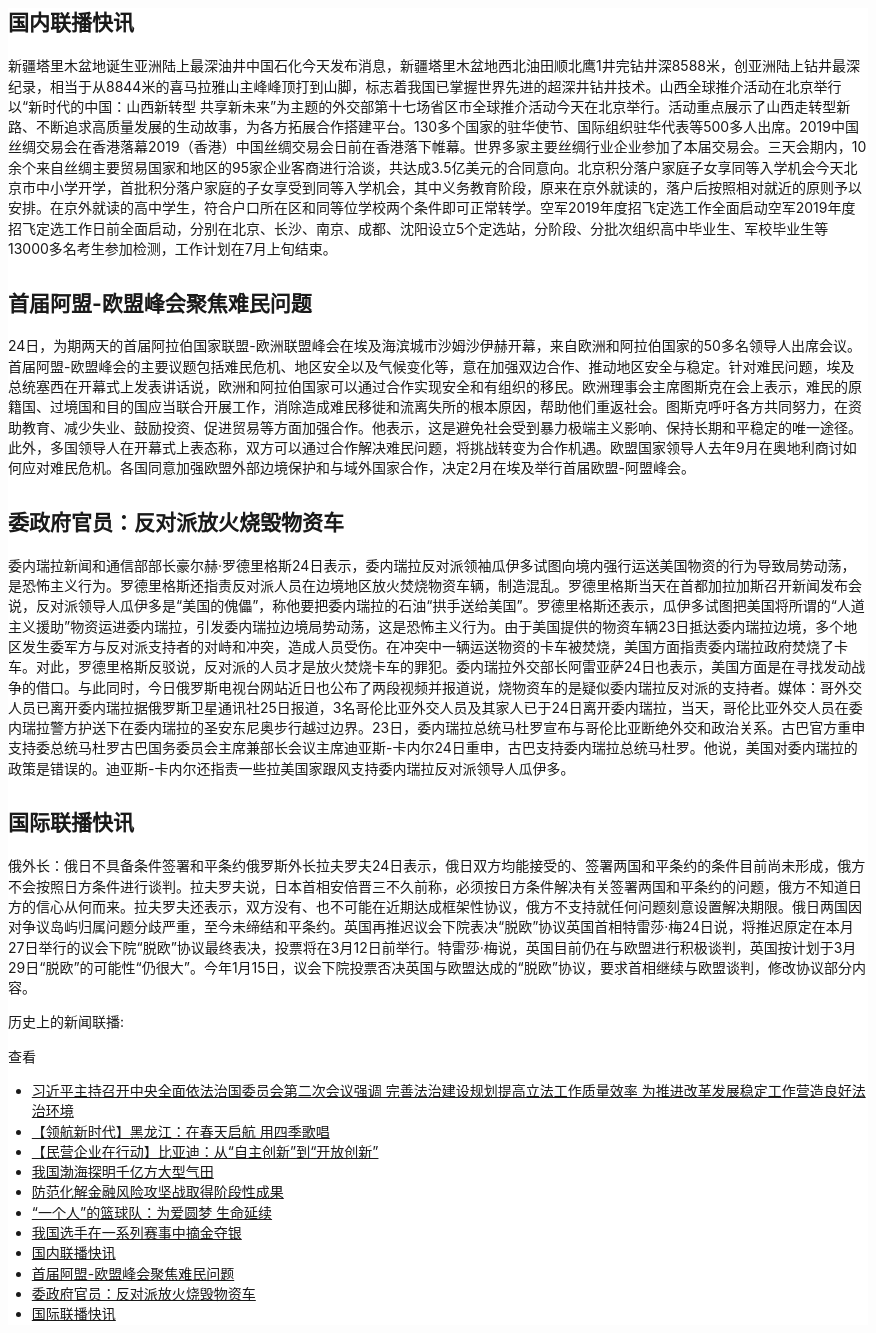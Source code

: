 ## 国内联播快讯


新疆塔里木盆地诞生亚洲陆上最深油井中国石化今天发布消息，新疆塔里木盆地西北油田顺北鹰1井完钻井深8588米，创亚洲陆上钻井最深纪录，相当于从8844米的喜马拉雅山主峰峰顶打到山脚，标志着我国已掌握世界先进的超深井钻井技术。山西全球推介活动在北京举行以“新时代的中国：山西新转型 共享新未来”为主题的外交部第十七场省区市全球推介活动今天在北京举行。活动重点展示了山西走转型新路、不断追求高质量发展的生动故事，为各方拓展合作搭建平台。130多个国家的驻华使节、国际组织驻华代表等500多人出席。2019中国丝绸交易会在香港落幕2019（香港）中国丝绸交易会日前在香港落下帷幕。世界多家主要丝绸行业企业参加了本届交易会。三天会期内，10余个来自丝绸主要贸易国家和地区的95家企业客商进行洽谈，共达成3.5亿美元的合同意向。北京积分落户家庭子女享同等入学机会今天北京市中小学开学，首批积分落户家庭的子女享受到同等入学机会，其中义务教育阶段，原来在京外就读的，落户后按照相对就近的原则予以安排。在京外就读的高中学生，符合户口所在区和同等位学校两个条件即可正常转学。空军2019年度招飞定选工作全面启动空军2019年度招飞定选工作日前全面启动，分别在北京、长沙、南京、成都、沈阳设立5个定选站，分阶段、分批次组织高中毕业生、军校毕业生等13000多名考生参加检测，工作计划在7月上旬结束。


## 首届阿盟-欧盟峰会聚焦难民问题


24日，为期两天的首届阿拉伯国家联盟-欧洲联盟峰会在埃及海滨城市沙姆沙伊赫开幕，来自欧洲和阿拉伯国家的50多名领导人出席会议。首届阿盟-欧盟峰会的主要议题包括难民危机、地区安全以及气候变化等，意在加强双边合作、推动地区安全与稳定。针对难民问题，埃及总统塞西在开幕式上发表讲话说，欧洲和阿拉伯国家可以通过合作实现安全和有组织的移民。欧洲理事会主席图斯克在会上表示，难民的原籍国、过境国和目的国应当联合开展工作，消除造成难民移徙和流离失所的根本原因，帮助他们重返社会。图斯克呼吁各方共同努力，在资助教育、减少失业、鼓励投资、促进贸易等方面加强合作。他表示，这是避免社会受到暴力极端主义影响、保持长期和平稳定的唯一途径。此外，多国领导人在开幕式上表态称，双方可以通过合作解决难民问题，将挑战转变为合作机遇。欧盟国家领导人去年9月在奥地利商讨如何应对难民危机。各国同意加强欧盟外部边境保护和与域外国家合作，决定2月在埃及举行首届欧盟-阿盟峰会。


## 委政府官员：反对派放火烧毁物资车


委内瑞拉新闻和通信部部长豪尔赫·罗德里格斯24日表示，委内瑞拉反对派领袖瓜伊多试图向境内强行运送美国物资的行为导致局势动荡，是恐怖主义行为。罗德里格斯还指责反对派人员在边境地区放火焚烧物资车辆，制造混乱。罗德里格斯当天在首都加拉加斯召开新闻发布会说，反对派领导人瓜伊多是“美国的傀儡”，称他要把委内瑞拉的石油“拱手送给美国”。罗德里格斯还表示，瓜伊多试图把美国将所谓的“人道主义援助”物资运进委内瑞拉，引发委内瑞拉边境局势动荡，这是恐怖主义行为。由于美国提供的物资车辆23日抵达委内瑞拉边境，多个地区发生委军方与反对派支持者的对峙和冲突，造成人员受伤。在冲突中一辆运送物资的卡车被焚烧，美国方面指责委内瑞拉政府焚烧了卡车。对此，罗德里格斯反驳说，反对派的人员才是放火焚烧卡车的罪犯。委内瑞拉外交部长阿雷亚萨24日也表示，美国方面是在寻找发动战争的借口。与此同时，今日俄罗斯电视台网站近日也公布了两段视频并报道说，烧物资车的是疑似委内瑞拉反对派的支持者。媒体：哥外交人员已离开委内瑞拉据俄罗斯卫星通讯社25日报道，3名哥伦比亚外交人员及其家人已于24日离开委内瑞拉，当天，哥伦比亚外交人员在委内瑞拉警方护送下在委内瑞拉的圣安东尼奥步行越过边界。23日，委内瑞拉总统马杜罗宣布与哥伦比亚断绝外交和政治关系。古巴官方重申支持委总统马杜罗古巴国务委员会主席兼部长会议主席迪亚斯-卡内尔24日重申，古巴支持委内瑞拉总统马杜罗。他说，美国对委内瑞拉的政策是错误的。迪亚斯-卡内尔还指责一些拉美国家跟风支持委内瑞拉反对派领导人瓜伊多。


## 国际联播快讯


俄外长：俄日不具备条件签署和平条约俄罗斯外长拉夫罗夫24日表示，俄日双方均能接受的、签署两国和平条约的条件目前尚未形成，俄方不会按照日方条件进行谈判。拉夫罗夫说，日本首相安倍晋三不久前称，必须按日方条件解决有关签署两国和平条约的问题，俄方不知道日方的信心从何而来。拉夫罗夫还表示，双方没有、也不可能在近期达成框架性协议，俄方不支持就任何问题刻意设置解决期限。俄日两国因对争议岛屿归属问题分歧严重，至今未缔结和平条约。英国再推迟议会下院表决“脱欧”协议英国首相特雷莎·梅24日说，将推迟原定在本月27日举行的议会下院“脱欧”协议最终表决，投票将在3月12日前举行。特雷莎·梅说，英国目前仍在与欧盟进行积极谈判，英国按计划于3月29日“脱欧”的可能性“仍很大”。今年1月15日，议会下院投票否决英国与欧盟达成的“脱欧”协议，要求首相继续与欧盟谈判，修改协议部分内容。






历史上的新闻联播:

 查看
 

* [习近平主持召开中央全面依法治国委员会第二次会议强调 完善法治建设规划提高立法工作质量效率 为推进改革发展稳定工作营造良好法治环境](#习近平主持召开中央全面依法治国委员会第二次会议强调-完善法治建设规划提高立法工作质量效率-为推进改革发展稳定工作营造良好法治环境)
* [【领航新时代】黑龙江：在春天启航 用四季歌唱](#【领航新时代】黑龙江：在春天启航-用四季歌唱)
* [【民营企业在行动】比亚迪：从“自主创新”到“开放创新”](#【民营企业在行动】比亚迪：从“自主创新”到“开放创新”)
* [我国渤海探明千亿方大型气田](#我国渤海探明千亿方大型气田)
* [防范化解金融风险攻坚战取得阶段性成果](#防范化解金融风险攻坚战取得阶段性成果)
* [“一个人”的篮球队：为爱圆梦 生命延续](#“一个人”的篮球队：为爱圆梦-生命延续)
* [我国选手在一系列赛事中摘金夺银](#我国选手在一系列赛事中摘金夺银)
* [国内联播快讯](#国内联播快讯)
* [首届阿盟-欧盟峰会聚焦难民问题](#首届阿盟-欧盟峰会聚焦难民问题)
* [委政府官员：反对派放火烧毁物资车](#委政府官员：反对派放火烧毁物资车)
* [国际联播快讯](#国际联播快讯)

